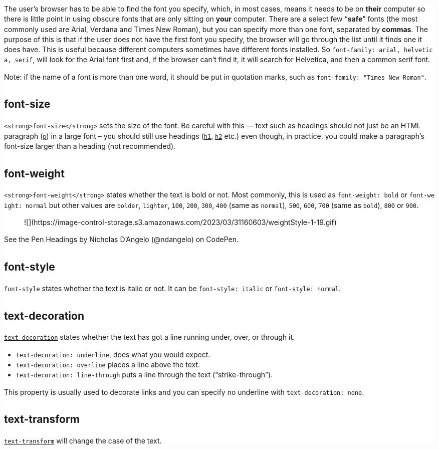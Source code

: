 The user’s browser has to be able to find the font you specify, which, in most cases, means it needs to be on **their** computer so there is little point in using obscure fonts that are only sitting on **your** computer. There are a select few “**safe**” fonts (the most commonly used are Arial, Verdana and Times New Roman), but you can specify more than one font, separated by **commas**. The purpose of this is that if the user does not have the first font you specify, the browser will go through the list until it finds one it does have. This is useful because different computers sometimes have different fonts installed. So `font-family: arial, helvetica, serif`, will look for the Arial font first and, if the browser can’t find it, it will search for Helvetica, and then a common serif font.

Note: if the name of a font is more than one word, it should be put in quotation marks, such as `font-family: "Times New Roman"`.

## font-size

`<strong>font-size</strong>` sets the size of the font. Be careful with this — text such as headings should not just be an HTML paragraph ([`p`](https://www.htmldog.com/references/html/tags/p/)) in a large font – you should still use headings ([`h1`](https://www.htmldog.com/references/html/tags/h1h2h3h4h5h6/), [`h2`](https://www.htmldog.com/references/html/tags/h1h2h3h4h5h6/) etc.) even though, in practice, you could make a paragraph’s font-size larger than a heading (not recommended).

## font-weight

`<strong>font-weight</strong>` states whether the text is bold or not. Most commonly, this is used as `font-weight: bold` or `font-weight: normal` but other values are `bolder`, `lighter`, `100`, `200`, `300`, `400` (same as `normal`), `500`, `600`, `700` (same as `bold`), `800` or `900`.

<figure class="wp-block-image">![](https://image-control-storage.s3.amazonaws.com/2023/03/31160603/weightStyle-1-19.gif)</figure>See the Pen Headings by Nicholas D’Angelo (@ndangelo) on CodePen.

## font-style

`font-style` states whether the text is italic or not. It can be `font-style: italic` or `font-style: normal`.

## text-decoration

[`text-decoration`](https://www.htmldog.com/references/css/properties/text-decoration/) states whether the text has got a line running under, over, or through it.

- `text-decoration: underline`, does what you would expect.
- `text-decoration: overline` places a line above the text.
- `text-decoration: line-through` puts a line through the text (“strike-through”).

This property is usually used to decorate links and you can specify no underline with `text-decoration: none`.

## text-transform

[`text-transform`](https://www.htmldog.com/references/css/properties/text-transform/) will change the case of the text.
